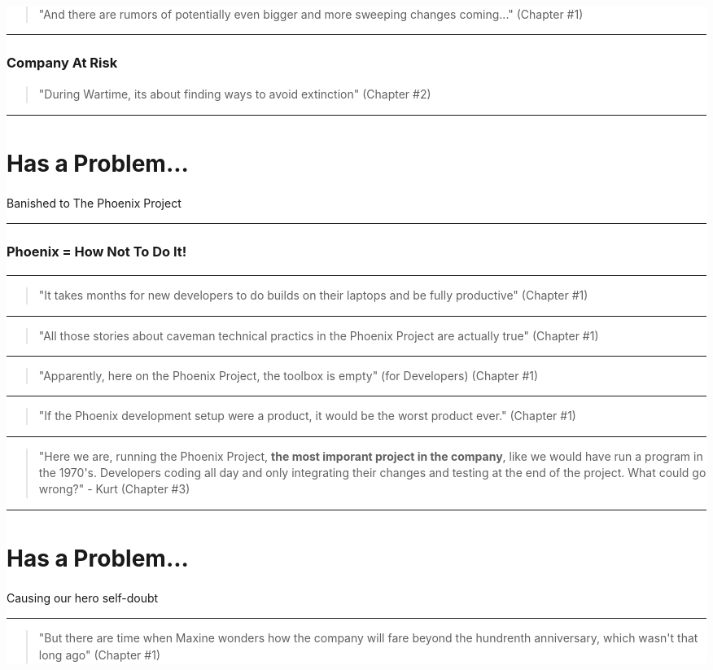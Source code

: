 > "And there are rumors of potentially even bigger and more sweeping changes coming..." (Chapter #1)

------

### Company At Risk

> "During Wartime, its about finding ways to avoid extinction" (Chapter #2)

---

# Has a Problem...

Banished to The Phoenix Project

------

### Phoenix = How Not To Do It!

------

> "It takes months for new developers to do builds on their laptops and be fully productive" (Chapter #1)

------

> "All those stories about caveman technical practics in the Phoenix Project are actually true" (Chapter #1)

------

> "Apparently, here on the Phoenix Project, the toolbox is empty" (for Developers) (Chapter #1)

------

> "If the Phoenix development setup were a product, it would be the worst product ever." (Chapter #1)

------

> "Here we are, running the Phoenix Project, **the most imporant project in the company**, like we would have run a program in the 1970's. Developers coding all day and only integrating their changes and testing at the end of the project. What could go wrong?" - Kurt (Chapter #3)

---

# Has a Problem...

Causing our hero self-doubt

------

> "But there are time when Maxine wonders how the company will fare beyond the hundrenth anniversary, which wasn't that long ago" (Chapter #1)
